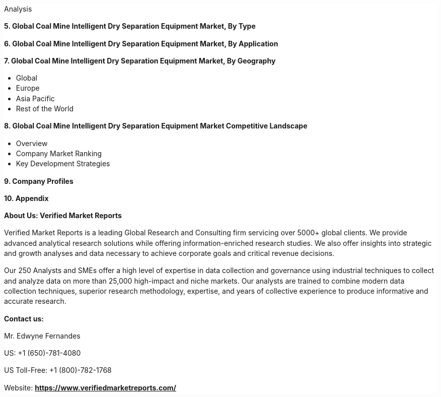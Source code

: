 Analysis</li></ul><p id="" class=""><strong>5. Global Coal Mine Intelligent Dry Separation Equipment Market, By&nbsp;Type</strong></p><p id="" class=""><strong>6. Global Coal Mine Intelligent Dry Separation Equipment Market, By Application</strong></p><p id="" class=""><strong>7. Global Coal Mine Intelligent Dry Separation Equipment Market, By Geography</strong></p><ul><li>Global</li><li>Europe</li><li>Asia Pacific</li><li>Rest of the World</li></ul><p id="" class=""><strong>8. Global Coal Mine Intelligent Dry Separation Equipment Market Competitive Landscape</strong></p><ul><li>Overview</li><li>Company Market Ranking</li><li>Key Development Strategies</li></ul><p id="" class=""><strong>9. Company Profiles</strong></p><p id="" class=""><strong>10. Appendix</strong></p><p id="" class=""><strong>About Us: Verified Market Reports</strong></p><p id="" class="">Verified Market Reports is a leading Global Research and Consulting firm servicing over 5000+ global clients. We provide advanced analytical research solutions while offering information-enriched research studies. We also offer insights into strategic and growth analyses and data necessary to achieve corporate goals and critical revenue decisions.</p><p id="" class="">Our 250 Analysts and SMEs offer a high level of expertise in data collection and governance using industrial techniques to collect and analyze data on more than 25,000 high-impact and niche markets. Our analysts are trained to combine modern data collection techniques, superior research methodology, expertise, and years of collective experience to produce informative and accurate research.</p><p id="" class=""><strong>Contact us:</strong></p><p id="" class="">Mr. Edwyne Fernandes</p><p id="" class="">US: +1 (650)-781-4080</p><p id="" class="">US Toll-Free: +1 (800)-782-1768</p><p id="" class="">Website: <a target="" data-test-app-aware-link=""><strong>https://www.verifiedmarketreports.com/</strong></a></p>

